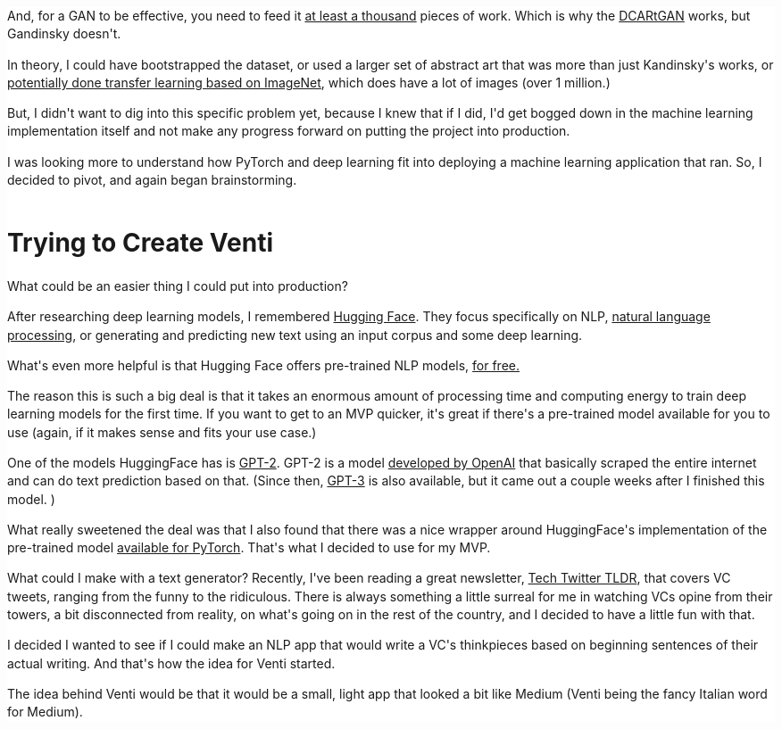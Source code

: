 And, for a GAN to be effective, you need to feed it [at least a thousand](https://www.quora.com/How-many-images-required-for-Generative-Adversarial-Nets-GANs)  pieces of work. Which is why the [DCARtGAN](https://github.com/robbiebarrat/art-DCGAN) works, but Gandinsky doesn't. 

In theory, I could have bootstrapped the dataset, or used a larger set of abstract art that was more than just Kandinsky's works, or [potentially done transfer learning based on ImageNet](http://openaccess.thecvf.com/content_ECCV_2018/papers/yaxing_wang_Transferring_GANs_generating_ECCV_2018_paper.pdf), which does have a lot of images (over 1 million.) 

But, I didn't want to dig into this specific problem yet, because I knew that if I did, I'd get bogged down in the machine learning implementation itself and not make any progress forward on putting the project into production.  

I was looking more to understand how PyTorch and deep learning fit into deploying a machine learning application that ran. So, I decided to pivot, and again began brainstorming. 

<a id="trying-to-create-venti"></a>
#  Trying to Create Venti

What could be an easier thing I could put into production? 

After researching deep learning models, I remembered [Hugging Face](https://huggingface.co/). They focus specifically on NLP, [natural language processing](https://vicki.substack.com/p/neural-nets-are-just-people-all-the), or generating and predicting new text using an input corpus and some deep learning. 

What's even more helpful is that Hugging Face offers pre-trained NLP models, [for free.](https://huggingface.co/models)

The reason this is such a big deal is that it takes an enormous amount of processing time and computing energy to train deep learning models for the first time. If you want to get to an MVP quicker, it's great if there's a pre-trained model available for you to use (again, if it makes sense and fits your use case.)

One of the models HuggingFace has is [GPT-2](https://github.com/openai/gpt-2). GPT-2 is a model [developed by OpenAI](https://vicki.substack.com/p/i-spent-1-billion-and-all-i-got-was) that basically scraped the entire internet and can do text prediction based on that. (Since then, [GPT-3](https://arxiv.org/abs/2005.14165) is also available, but it came out a couple weeks after I finished this model. )

What really sweetened the deal was that I also found that there was a nice wrapper around HuggingFace's implementation of the pre-trained model [available for PyTorch](https://github.com/graykode/gpt-2-Pytorch). That's what I decided to use for my MVP. 

What could I make with a text generator? Recently, I've been reading a great newsletter, [Tech Twitter TLDR](https://techtwittertldr.substack.com), that covers VC tweets, ranging from the funny to the ridiculous. There is always something a little surreal for me in watching VCs opine from their towers, a bit disconnected from reality, on what's going on in the rest of the country, and I decided to have a little fun with that. 

I decided I wanted to see if I could make an NLP app that would write a VC's thinkpieces based on beginning sentences of their actual writing. And that's how the idea for Venti started. 

The idea behind Venti would be that it would be a small, light app that looked a bit like Medium (Venti being the fancy Italian word for Medium). 
